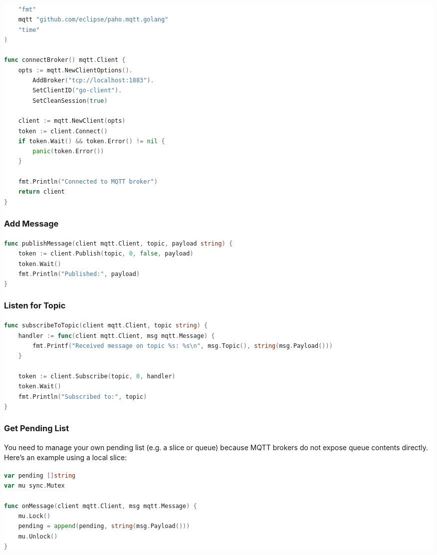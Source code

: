 ```go
    "fmt"
    mqtt "github.com/eclipse/paho.mqtt.golang"
    "time"
)

func connectBroker() mqtt.Client {
    opts := mqtt.NewClientOptions().
        AddBroker("tcp://localhost:1883").
        SetClientID("go-client").
        SetCleanSession(true)

    client := mqtt.NewClient(opts)
    token := client.Connect()
    if token.Wait() && token.Error() != nil {
        panic(token.Error())
    }

    fmt.Println("Connected to MQTT broker")
    return client
}

```
### Add Message
```go
func publishMessage(client mqtt.Client, topic, payload string) {
    token := client.Publish(topic, 0, false, payload)
    token.Wait()
    fmt.Println("Published:", payload)
}

```
### Listen for Topic
```go
func subscribeToTopic(client mqtt.Client, topic string) {
    handler := func(client mqtt.Client, msg mqtt.Message) {
        fmt.Printf("Received message on topic %s: %s\n", msg.Topic(), string(msg.Payload()))
    }

    token := client.Subscribe(topic, 0, handler)
    token.Wait()
    fmt.Println("Subscribed to:", topic)
}

```
### Get Pending List
You need to manage your own pending list (e.g. a slice or queue) because MQTT brokers do not expose queue contents directly. Here’s an example using a local slice:
```go
var pending []string
var mu sync.Mutex

func onMessage(client mqtt.Client, msg mqtt.Message) {
    mu.Lock()
    pending = append(pending, string(msg.Payload()))
    mu.Unlock()
}

```

